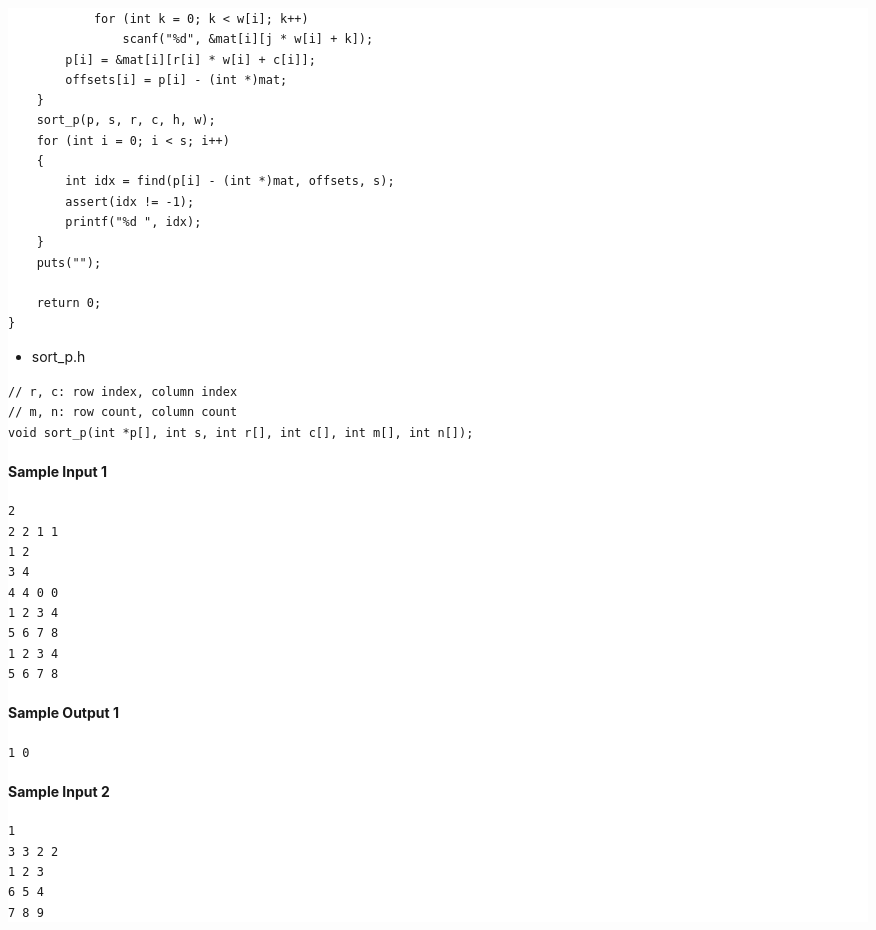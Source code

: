 ```c=
            for (int k = 0; k < w[i]; k++)
                scanf("%d", &mat[i][j * w[i] + k]);
        p[i] = &mat[i][r[i] * w[i] + c[i]];
        offsets[i] = p[i] - (int *)mat;
    }
    sort_p(p, s, r, c, h, w);
    for (int i = 0; i < s; i++)
    {
        int idx = find(p[i] - (int *)mat, offsets, s);
        assert(idx != -1);
        printf("%d ", idx);
    }
    puts("");

    return 0;
}
```
* sort_p.h
```c=
// r, c: row index, column index
// m, n: row count, column count
void sort_p(int *p[], int s, int r[], int c[], int m[], int n[]);
```

#### Sample Input 1

```
2
2 2 1 1
1 2
3 4
4 4 0 0
1 2 3 4
5 6 7 8
1 2 3 4
5 6 7 8
```

#### Sample Output 1

```
1 0
```


#### Sample Input 2

```
1
3 3 2 2
1 2 3
6 5 4
7 8 9
```
